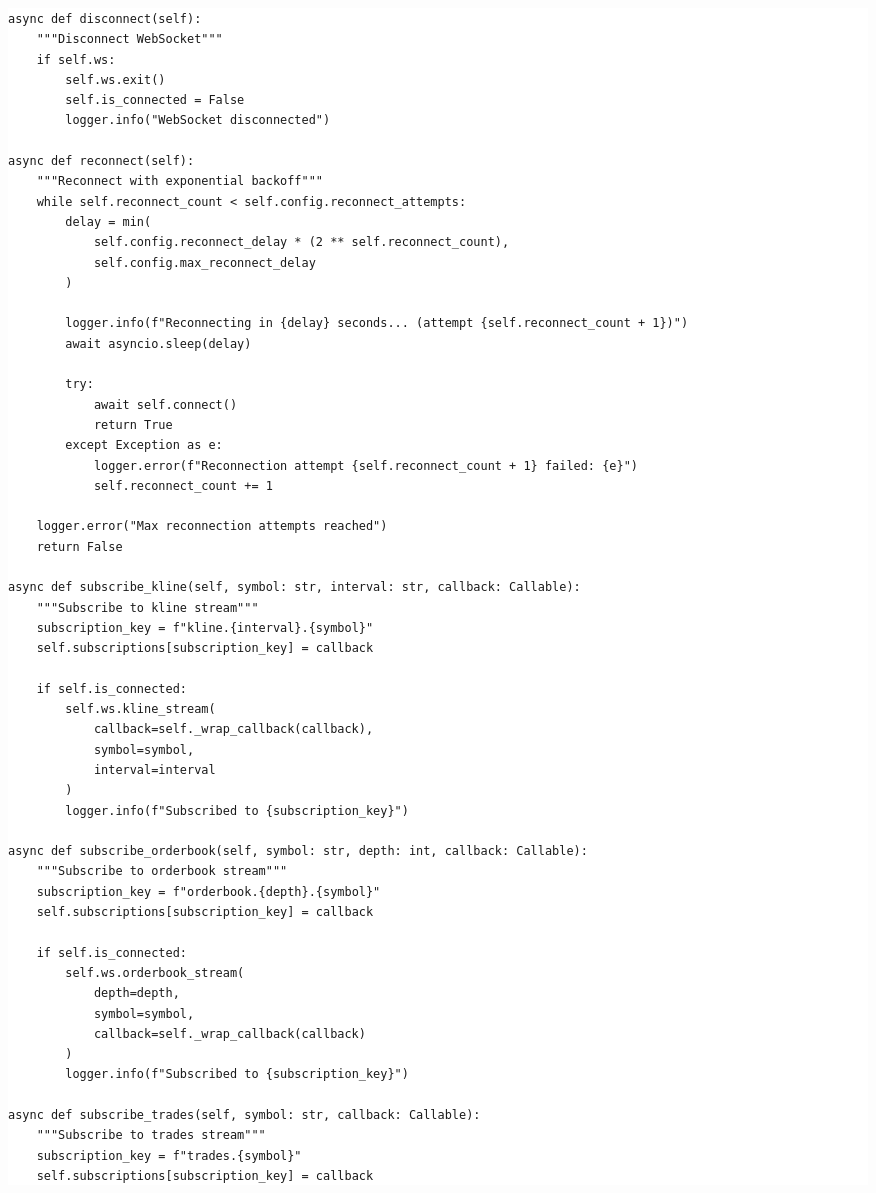     async def disconnect(self):
        """Disconnect WebSocket"""
        if self.ws:
            self.ws.exit()
            self.is_connected = False
            logger.info("WebSocket disconnected")
    
    async def reconnect(self):
        """Reconnect with exponential backoff"""
        while self.reconnect_count < self.config.reconnect_attempts:
            delay = min(
                self.config.reconnect_delay * (2 ** self.reconnect_count),
                self.config.max_reconnect_delay
            )
            
            logger.info(f"Reconnecting in {delay} seconds... (attempt {self.reconnect_count + 1})")
            await asyncio.sleep(delay)
            
            try:
                await self.connect()
                return True
            except Exception as e:
                logger.error(f"Reconnection attempt {self.reconnect_count + 1} failed: {e}")
                self.reconnect_count += 1
        
        logger.error("Max reconnection attempts reached")
        return False
    
    async def subscribe_kline(self, symbol: str, interval: str, callback: Callable):
        """Subscribe to kline stream"""
        subscription_key = f"kline.{interval}.{symbol}"
        self.subscriptions[subscription_key] = callback
        
        if self.is_connected:
            self.ws.kline_stream(
                callback=self._wrap_callback(callback),
                symbol=symbol,
                interval=interval
            )
            logger.info(f"Subscribed to {subscription_key}")
    
    async def subscribe_orderbook(self, symbol: str, depth: int, callback: Callable):
        """Subscribe to orderbook stream"""
        subscription_key = f"orderbook.{depth}.{symbol}"
        self.subscriptions[subscription_key] = callback
        
        if self.is_connected:
            self.ws.orderbook_stream(
                depth=depth,
                symbol=symbol,
                callback=self._wrap_callback(callback)
            )
            logger.info(f"Subscribed to {subscription_key}")
    
    async def subscribe_trades(self, symbol: str, callback: Callable):
        """Subscribe to trades stream"""
        subscription_key = f"trades.{symbol}"
        self.subscriptions[subscription_key] = callback
        
